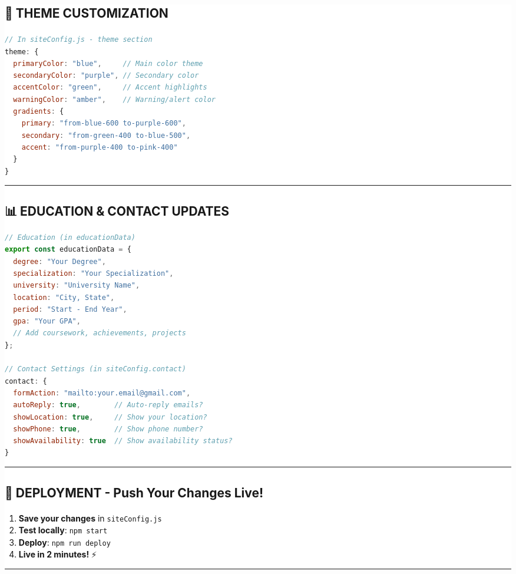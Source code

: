 
## 🎨 **THEME CUSTOMIZATION**

```javascript
// In siteConfig.js - theme section
theme: {
  primaryColor: "blue",     // Main color theme
  secondaryColor: "purple", // Secondary color  
  accentColor: "green",     // Accent highlights
  warningColor: "amber",    // Warning/alert color
  gradients: {
    primary: "from-blue-600 to-purple-600",
    secondary: "from-green-400 to-blue-500", 
    accent: "from-purple-400 to-pink-400"
  }
}
```

---

## 📊 **EDUCATION & CONTACT UPDATES**

```javascript
// Education (in educationData)
export const educationData = {
  degree: "Your Degree",
  specialization: "Your Specialization", 
  university: "University Name",
  location: "City, State",
  period: "Start - End Year",
  gpa: "Your GPA",
  // Add coursework, achievements, projects
};

// Contact Settings (in siteConfig.contact)
contact: {
  formAction: "mailto:your.email@gmail.com",
  autoReply: true,        // Auto-reply emails?
  showLocation: true,     // Show your location?
  showPhone: true,        // Show phone number?
  showAvailability: true  // Show availability status?
}
```

---

## 🚀 **DEPLOYMENT - Push Your Changes Live!**

1. **Save your changes** in `siteConfig.js`
2. **Test locally**: `npm start` 
3. **Deploy**: `npm run deploy`
4. **Live in 2 minutes!** ⚡

---